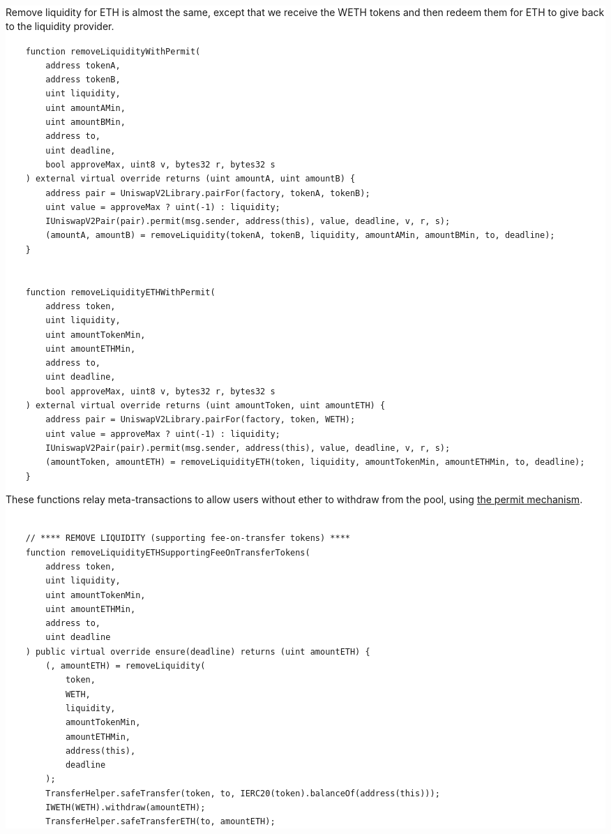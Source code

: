 Remove liquidity for ETH is almost the same, except that we receive the WETH tokens and then redeem them for ETH to give back to the liquidity provider.

```solidity
    function removeLiquidityWithPermit(
        address tokenA,
        address tokenB,
        uint liquidity,
        uint amountAMin,
        uint amountBMin,
        address to,
        uint deadline,
        bool approveMax, uint8 v, bytes32 r, bytes32 s
    ) external virtual override returns (uint amountA, uint amountB) {
        address pair = UniswapV2Library.pairFor(factory, tokenA, tokenB);
        uint value = approveMax ? uint(-1) : liquidity;
        IUniswapV2Pair(pair).permit(msg.sender, address(this), value, deadline, v, r, s);
        (amountA, amountB) = removeLiquidity(tokenA, tokenB, liquidity, amountAMin, amountBMin, to, deadline);
    }


    function removeLiquidityETHWithPermit(
        address token,
        uint liquidity,
        uint amountTokenMin,
        uint amountETHMin,
        address to,
        uint deadline,
        bool approveMax, uint8 v, bytes32 r, bytes32 s
    ) external virtual override returns (uint amountToken, uint amountETH) {
        address pair = UniswapV2Library.pairFor(factory, token, WETH);
        uint value = approveMax ? uint(-1) : liquidity;
        IUniswapV2Pair(pair).permit(msg.sender, address(this), value, deadline, v, r, s);
        (amountToken, amountETH) = removeLiquidityETH(token, liquidity, amountTokenMin, amountETHMin, to, deadline);
    }
```

These functions relay meta-transactions to allow users without ether to withdraw from the pool, using [the permit mechanism](#UniswapV2ERC20).

```solidity

    // **** REMOVE LIQUIDITY (supporting fee-on-transfer tokens) ****
    function removeLiquidityETHSupportingFeeOnTransferTokens(
        address token,
        uint liquidity,
        uint amountTokenMin,
        uint amountETHMin,
        address to,
        uint deadline
    ) public virtual override ensure(deadline) returns (uint amountETH) {
        (, amountETH) = removeLiquidity(
            token,
            WETH,
            liquidity,
            amountTokenMin,
            amountETHMin,
            address(this),
            deadline
        );
        TransferHelper.safeTransfer(token, to, IERC20(token).balanceOf(address(this)));
        IWETH(WETH).withdraw(amountETH);
        TransferHelper.safeTransferETH(to, amountETH);
```